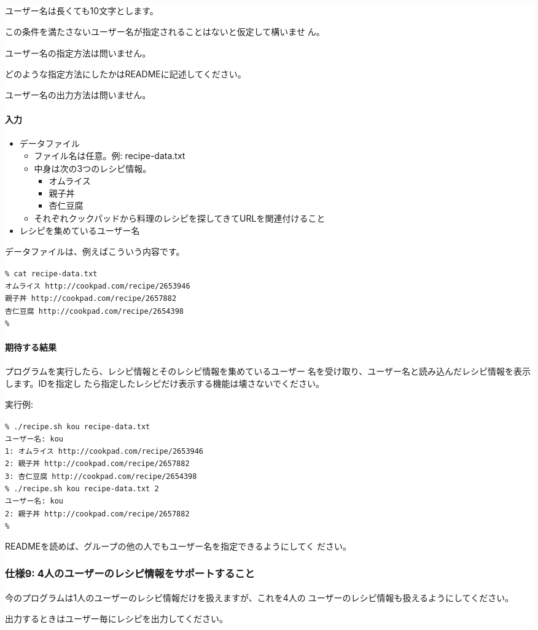 ユーザー名は長くても10文字とします。

この条件を満たさないユーザー名が指定されることはないと仮定して構いませ
ん。

ユーザー名の指定方法は問いません。

どのような指定方法にしたかはREADMEに記述してください。

ユーザー名の出力方法は問いません。

#### 入力

  * データファイル
    * ファイル名は任意。例: recipe-data.txt
    * 中身は次の3つのレシピ情報。
      * オムライス
      * 親子丼
      * 杏仁豆腐
    * それぞれクックパッドから料理のレシピを探してきてURLを関連付けること
  * レシピを集めているユーザー名

データファイルは、例えばこういう内容です。

    % cat recipe-data.txt
    オムライス http://cookpad.com/recipe/2653946
    親子丼 http://cookpad.com/recipe/2657882
    杏仁豆腐 http://cookpad.com/recipe/2654398
    %

#### 期待する結果

プログラムを実行したら、レシピ情報とそのレシピ情報を集めているユーザー
名を受け取り、ユーザー名と読み込んだレシピ情報を表示します。IDを指定し
たら指定したレシピだけ表示する機能は壊さないでください。

実行例:

    % ./recipe.sh kou recipe-data.txt
    ユーザー名: kou
    1: オムライス http://cookpad.com/recipe/2653946
    2: 親子丼 http://cookpad.com/recipe/2657882
    3: 杏仁豆腐 http://cookpad.com/recipe/2654398
    % ./recipe.sh kou recipe-data.txt 2
    ユーザー名: kou
    2: 親子丼 http://cookpad.com/recipe/2657882
    %

READMEを読めば、グループの他の人でもユーザー名を指定できるようにしてく
ださい。

### 仕様9: 4人のユーザーのレシピ情報をサポートすること

今のプログラムは1人のユーザーのレシピ情報だけを扱えますが、これを4人の
ユーザーのレシピ情報も扱えるようにしてください。

出力するときはユーザー毎にレシピを出力してください。
